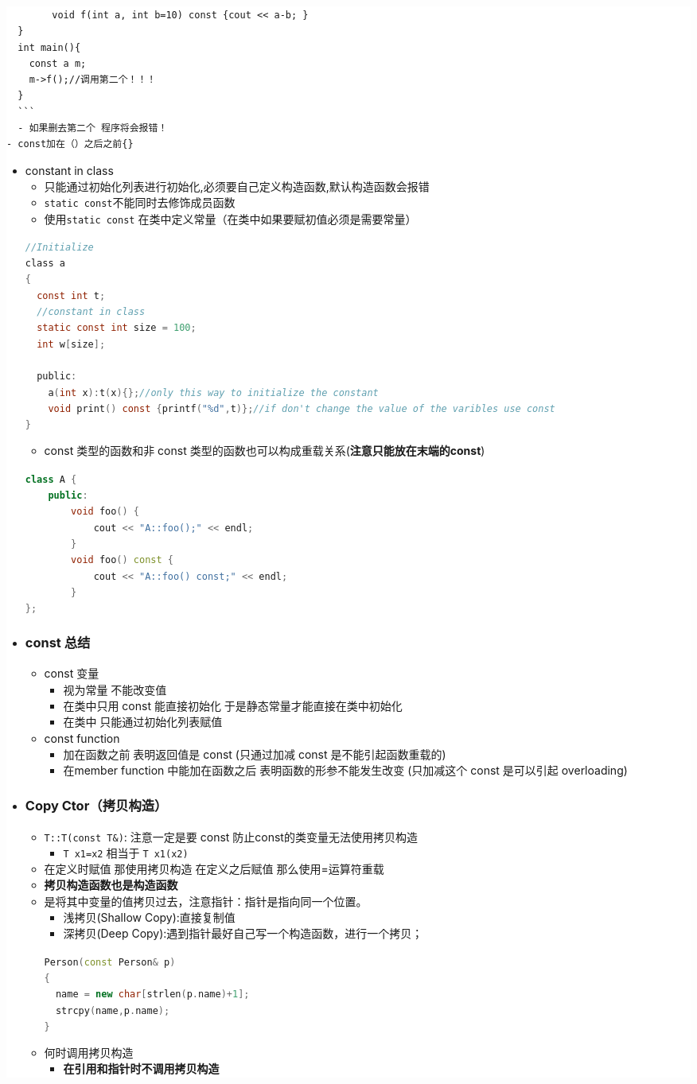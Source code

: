 		    void f(int a, int b=10) const {cout << a-b; }
      }
      int main(){
        const a m;
        m->f();//调用第二个！！！
      }
      ```
      - 如果删去第二个 程序将会报错！
    - const加在（）之后之前{}
  - constant in class
    - 只能通过初始化列表进行初始化,必须要自己定义构造函数,默认构造函数会报错
    - `static const`不能同时去修饰成员函数
    - 使用`static const` 在类中定义常量（在类中如果要赋初值必须是需要常量）
    ```c
    //Initialize
    class a
    {
      const int t;
      //constant in class
      static const int size = 100;
      int w[size];

      public:
        a(int x):t(x){};//only this way to initialize the constant 
        void print() const {printf("%d",t)};//if don't change the value of the varibles use const
    }
    ```
    - const 类型的函数和非 const 类型的函数也可以构成重载关系(**注意只能放在末端的const**)
    ```cpp
    class A {
        public:
            void foo() {
                cout << "A::foo();" << endl;
            }
            void foo() const {
                cout << "A::foo() const;" << endl;
            }
    };
    ```
- ### const 总结
  - const 变量
    - 视为常量 不能改变值
    - 在类中只用 const 能直接初始化 于是静态常量才能直接在类中初始化
    - 在类中 只能通过初始化列表赋值
  - const function
    - 加在函数之前 表明返回值是 const (只通过加减 const 是不能引起函数重载的)
    - 在member function 中能加在函数之后 表明函数的形参不能发生改变 (只加减这个 const 是可以引起 overloading)
- ### Copy Ctor（拷贝构造）
  - `T::T(const T&)`: 注意一定是要 const 防止const的类变量无法使用拷贝构造
    - `T x1=x2` 相当于 `T x1(x2)`
  - 在定义时赋值 那使用拷贝构造 在定义之后赋值 那么使用=运算符重载
  - **拷贝构造函数也是构造函数**
  - 是将其中变量的值拷贝过去，注意指针：指针是指向同一个位置。
    - 浅拷贝(Shallow Copy):直接复制值
    - 深拷贝(Deep Copy):遇到指针最好自己写一个构造函数，进行一个拷贝；
    ```cpp
    Person(const Person& p)
    {
      name = new char[strlen(p.name)+1];
      strcpy(name,p.name);
    }
    ```
  - 何时调用拷贝构造
    - **在引用和指针时不调用拷贝构造**